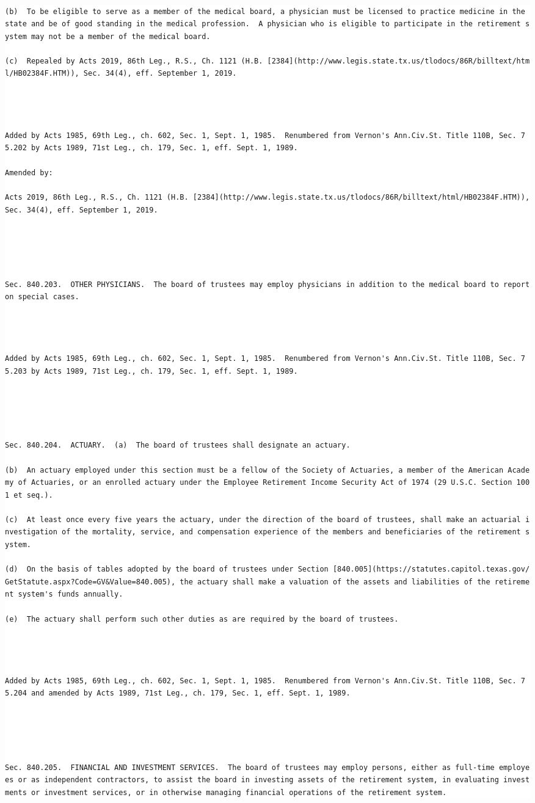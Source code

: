     (b)  To be eligible to serve as a member of the medical board, a physician must be licensed to practice medicine in the state and be of good standing in the medical profession.  A physician who is eligible to participate in the retirement system may not be a member of the medical board.
    
    (c)  Repealed by Acts 2019, 86th Leg., R.S., Ch. 1121 (H.B. [2384](http://www.legis.state.tx.us/tlodocs/86R/billtext/html/HB02384F.HTM)), Sec. 34(4), eff. September 1, 2019.
    
    
    
    
    Added by Acts 1985, 69th Leg., ch. 602, Sec. 1, Sept. 1, 1985.  Renumbered from Vernon's Ann.Civ.St. Title 110B, Sec. 75.202 by Acts 1989, 71st Leg., ch. 179, Sec. 1, eff. Sept. 1, 1989.
    
    Amended by: 
    
    Acts 2019, 86th Leg., R.S., Ch. 1121 (H.B. [2384](http://www.legis.state.tx.us/tlodocs/86R/billtext/html/HB02384F.HTM)), Sec. 34(4), eff. September 1, 2019.
    
    
    
    
    
    Sec. 840.203.  OTHER PHYSICIANS.  The board of trustees may employ physicians in addition to the medical board to report on special cases.
    
    
    
    
    Added by Acts 1985, 69th Leg., ch. 602, Sec. 1, Sept. 1, 1985.  Renumbered from Vernon's Ann.Civ.St. Title 110B, Sec. 75.203 by Acts 1989, 71st Leg., ch. 179, Sec. 1, eff. Sept. 1, 1989.
    
    
    
    
    
    Sec. 840.204.  ACTUARY.  (a)  The board of trustees shall designate an actuary.
    
    (b)  An actuary employed under this section must be a fellow of the Society of Actuaries, a member of the American Academy of Actuaries, or an enrolled actuary under the Employee Retirement Income Security Act of 1974 (29 U.S.C. Section 1001 et seq.).
    
    (c)  At least once every five years the actuary, under the direction of the board of trustees, shall make an actuarial investigation of the mortality, service, and compensation experience of the members and beneficiaries of the retirement system.
    
    (d)  On the basis of tables adopted by the board of trustees under Section [840.005](https://statutes.capitol.texas.gov/GetStatute.aspx?Code=GV&Value=840.005), the actuary shall make a valuation of the assets and liabilities of the retirement system's funds annually.
    
    (e)  The actuary shall perform such other duties as are required by the board of trustees.
    
    
    
    
    Added by Acts 1985, 69th Leg., ch. 602, Sec. 1, Sept. 1, 1985.  Renumbered from Vernon's Ann.Civ.St. Title 110B, Sec. 75.204 and amended by Acts 1989, 71st Leg., ch. 179, Sec. 1, eff. Sept. 1, 1989.
    
    
    
    
    
    Sec. 840.205.  FINANCIAL AND INVESTMENT SERVICES.  The board of trustees may employ persons, either as full-time employees or as independent contractors, to assist the board in investing assets of the retirement system, in evaluating investments or investment services, or in otherwise managing financial operations of the retirement system.
    
    